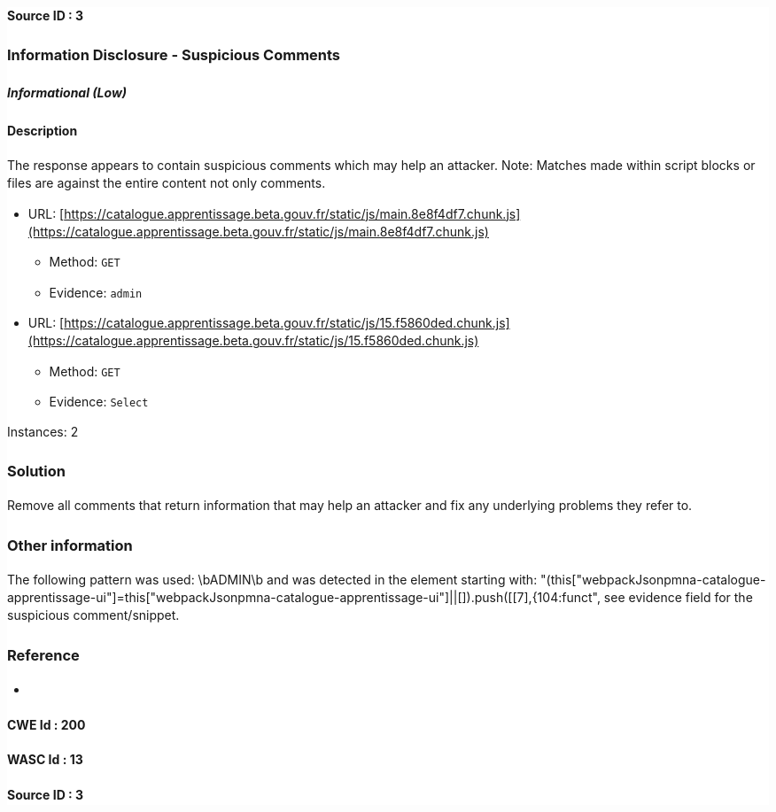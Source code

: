 #### Source ID : 3

  
  
  
  
### Information Disclosure - Suspicious Comments
##### Informational (Low)
  
  
  
  
#### Description
<p>The response appears to contain suspicious comments which may help an attacker. Note: Matches made within script blocks or files are against the entire content not only comments.</p>
  
  
  
* URL: [https://catalogue.apprentissage.beta.gouv.fr/static/js/main.8e8f4df7.chunk.js](https://catalogue.apprentissage.beta.gouv.fr/static/js/main.8e8f4df7.chunk.js)
  
  
  * Method: `GET`
  
  
  * Evidence: `admin`
  
  
  
  
* URL: [https://catalogue.apprentissage.beta.gouv.fr/static/js/15.f5860ded.chunk.js](https://catalogue.apprentissage.beta.gouv.fr/static/js/15.f5860ded.chunk.js)
  
  
  * Method: `GET`
  
  
  * Evidence: `Select`
  
  
  
  
Instances: 2
  
### Solution
<p>Remove all comments that return information that may help an attacker and fix any underlying problems they refer to.</p>
  
### Other information
<p>The following pattern was used: \bADMIN\b and was detected in the element starting with: "(this["webpackJsonpmna-catalogue-apprentissage-ui"]=this["webpackJsonpmna-catalogue-apprentissage-ui"]||[]).push([[7],{104:funct", see evidence field for the suspicious comment/snippet.</p>
  
### Reference
* 

  
#### CWE Id : 200
  
#### WASC Id : 13
  
#### Source ID : 3
